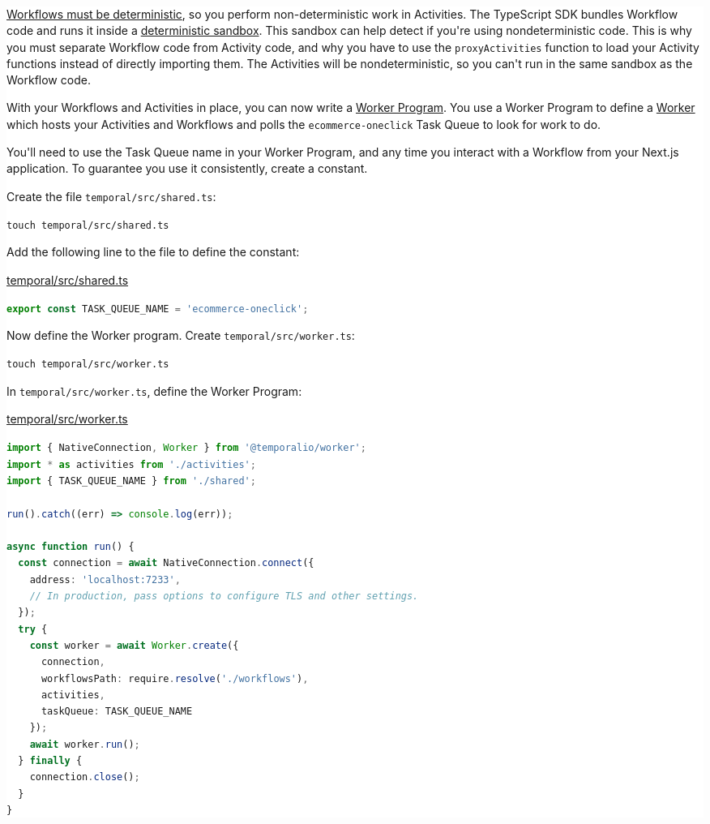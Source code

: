 [Workflows must be deterministic](https://docs.temporal.io/workflows#deterministic-constraints), so you perform non-deterministic work in Activities.
The TypeScript SDK bundles Workflow code and runs it inside a [deterministic sandbox](https://docs.temporal.io/develop/typescript/core-application#workflow-logic-requirements). This sandbox can help detect if you're using nondeterministic code.
This is why you must separate Workflow code from Activity code, and why you have to use the `proxyActivities` function to load your Activity functions instead of directly importing them. The Activities will be nondeterministic, so you can't run in the same sandbox as the Workflow code.

With your Workflows and Activities in place, you can now write a [Worker Program](https://docs.temporal.io/workers#worker-program).
You use a Worker Program to define a [Worker](https://docs.temporal.io/workers) which hosts your Activities and Workflows and polls the `ecommerce-oneclick` Task Queue to look for work to do.

You'll need to use the Task Queue name in your Worker Program, and any time you interact with a Workflow from your Next.js application. To guarantee you use it consistently, create a constant.

Create the file `temporal/src/shared.ts`:

```command
touch temporal/src/shared.ts
```

Add the following line to the file to define the constant:


[temporal/src/shared.ts](https://github.com/temporalio/nextjs-temporal-one-click-template/blob/main/temporal/src/shared.ts)
```ts
export const TASK_QUEUE_NAME = 'ecommerce-oneclick';
```


Now define the Worker program. Create `temporal/src/worker.ts`:

```command
touch temporal/src/worker.ts
```

In `temporal/src/worker.ts`, define the Worker Program:


[temporal/src/worker.ts](https://github.com/temporalio/nextjs-temporal-one-click-template/blob/main/temporal/src/worker.ts)
```ts
import { NativeConnection, Worker } from '@temporalio/worker';
import * as activities from './activities';
import { TASK_QUEUE_NAME } from './shared';

run().catch((err) => console.log(err));

async function run() {
  const connection = await NativeConnection.connect({
    address: 'localhost:7233',
    // In production, pass options to configure TLS and other settings.
  });
  try {
    const worker = await Worker.create({
      connection,
      workflowsPath: require.resolve('./workflows'),
      activities,
      taskQueue: TASK_QUEUE_NAME
    });
    await worker.run();
  } finally {
    connection.close();
  }
}
```
